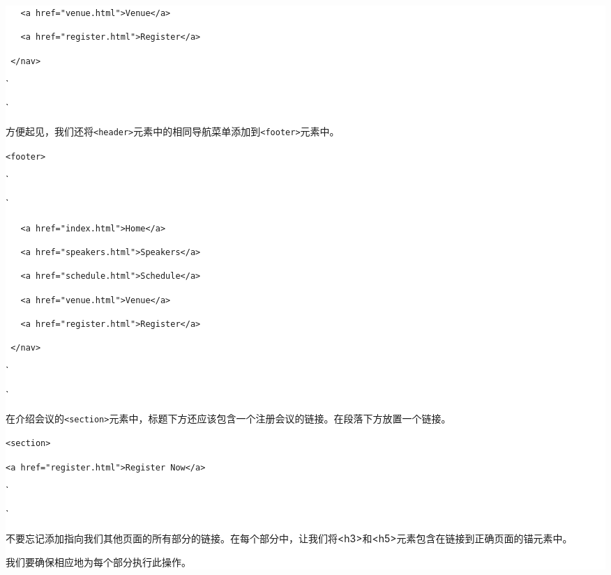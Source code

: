 `    <a href="venue.html">Venue</a>
`

`    <a href="register.html">Register</a>
`

`  </nav>
`

`
</header>
`

 方便起见，我们还将`<header>`元素中的相同导航菜单添加到`<footer>`元素中。


`<footer>
`

`
  <nav>
`

`    <a href="index.html">Home</a>
`

`    <a href="speakers.html">Speakers</a>
`

`    <a href="schedule.html">Schedule</a>
`

`    <a href="venue.html">Venue</a>
`

`    <a href="register.html">Register</a>
`

`  </nav>
`

`
</footer>
`

 在介绍会议的`<section>`元素中，标题下方还应该包含一个注册会议的链接。在段落下方放置一个链接。


`<section>
`

` <a href="register.html">Register Now</a>
`

`
</section>
`

 不要忘记添加指向我们其他页面的所有部分的链接。在每个部分中，让我们将&lt;h3&gt;和&lt;h5&gt;元素包含在链接到正确页面的锚元素中。

  我们要确保相应地为每个部分执行此操作。
